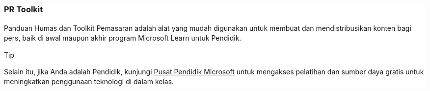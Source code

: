 ### <a name="pr-toolkit"></a>PR Toolkit

Panduan Humas dan Toolkit Pemasaran adalah alat yang mudah digunakan untuk membuat dan mendistribusikan konten bagi pers, baik di awal maupun akhir program Microsoft Learn untuk Pendidik.

> [!TIP]
> Selain itu, jika Anda adalah Pendidik, kunjungi [Pusat Pendidik Microsoft](https://education.microsoft.com/) untuk mengakses pelatihan dan sumber daya gratis untuk meningkatkan penggunaan teknologi di dalam kelas.
